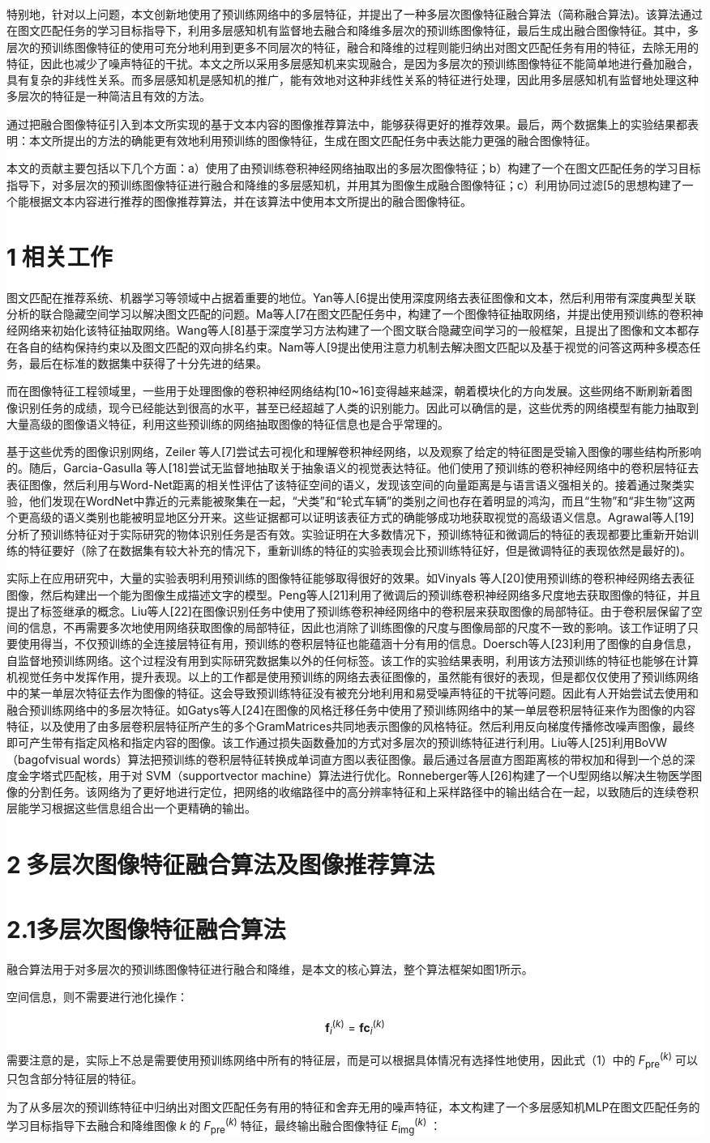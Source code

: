 特别地，针对以上问题，本文创新地使用了预训练网络中的多层特征，并提出了一种多层次图像特征融合算法（简称融合算法)。该算法通过在图文匹配任务的学习目标指导下，利用多层感知机有监督地去融合和降维多层次的预训练图像特征，最后生成出融合图像特征。其中，多层次的预训练图像特征的使用可充分地利用到更多不同层次的特征，融合和降维的过程则能归纳出对图文匹配任务有用的特征，去除无用的特征，因此也减少了噪声特征的干扰。本文之所以采用多层感知机来实现融合，是因为多层次的预训练图像特征不能简单地进行叠加融合，具有复杂的非线性关系。而多层感知机是感知机的推广，能有效地对这种非线性关系的特征进行处理，因此用多层感知机有监督地处理这种多层次的特征是一种简洁且有效的方法。

通过把融合图像特征引入到本文所实现的基于文本内容的图像推荐算法中，能够获得更好的推荐效果。最后，两个数据集上的实验结果都表明：本文所提出的方法的确能更有效地利用预训练的图像特征，生成在图文匹配任务中表达能力更强的融合图像特征。

本文的贡献主要包括以下几个方面：a）使用了由预训练卷积神经网络抽取出的多层次图像特征；b）构建了一个在图文匹配任务的学习目标指导下，对多层次的预训练图像特征进行融合和降维的多层感知机，并用其为图像生成融合图像特征；c）利用协同过滤[5的思想构建了一个能根据文本内容进行推荐的图像推荐算法，并在该算法中使用本文所提出的融合图像特征。

# 1 相关工作

图文匹配在推荐系统、机器学习等领域中占据着重要的地位。Yan等人[6提出使用深度网络去表征图像和文本，然后利用带有深度典型关联分析的联合隐藏空间学习以解决图文匹配的问题。Ma等人[7在图文匹配任务中，构建了一个图像特征抽取网络，并提出使用预训练的卷积神经网络来初始化该特征抽取网络。Wang等人[8]基于深度学习方法构建了一个图文联合隐藏空间学习的一般框架，且提出了图像和文本都存在各自的结构保持约束以及图文匹配的双向排名约束。Nam等人[9提出使用注意力机制去解决图文匹配以及基于视觉的问答这两种多模态任务，最后在标准的数据集中获得了十分先进的结果。

而在图像特征工程领域里，一些用于处理图像的卷积神经网络结构[10\~16]变得越来越深，朝着模块化的方向发展。这些网络不断刷新着图像识别任务的成绩，现今已经能达到很高的水平，甚至已经超越了人类的识别能力。因此可以确信的是，这些优秀的网络模型有能力抽取到大量高级的图像语义特征，利用这些预训练的网络抽取图像的特征信息也是合乎常理的。

基于这些优秀的图像识别网络，Zeiler 等人[7]尝试去可视化和理解卷积神经网络，以及观察了给定的特征图是受输入图像的哪些结构所影响的。随后，Garcia-Gasulla 等人[18]尝试无监督地抽取关于抽象语义的视觉表达特征。他们使用了预训练的卷积神经网络中的卷积层特征去表征图像，然后利用与Word-Net距离的相关性评估了该特征空间的语义，发现该空间的向量距离是与语言语义强相关的。接着通过聚类实验，他们发现在WordNet中靠近的元素能被聚集在一起，“犬类”和“轮式车辆”的类别之间也存在着明显的鸿沟，而且“生物”和“非生物”这两个更高级的语义类别也能被明显地区分开来。这些证据都可以证明该表征方式的确能够成功地获取视觉的高级语义信息。Agrawal等人[19]分析了预训练特征对于实际研究的物体识别任务是否有效。实验证明在大多数情况下，预训练特征和微调后的特征的表现都要比重新开始训练的特征要好（除了在数据集有较大补充的情况下，重新训练的特征的实验表现会比预训练特征好，但是微调特征的表现依然是最好的)。

实际上在应用研究中，大量的实验表明利用预训练的图像特征能够取得很好的效果。如Vinyals 等人[20]使用预训练的卷积神经网络去表征图像，然后构建出一个能为图像生成描述文字的模型。Peng等人[21]利用了微调后的预训练卷积神经网络多尺度地去获取图像的特征，并且提出了标签继承的概念。Liu等人[22]在图像识别任务中使用了预训练卷积神经网络中的卷积层来获取图像的局部特征。由于卷积层保留了空间的信息，不再需要多次地使用网络获取图像的局部特征，因此也消除了训练图像的尺度与图像局部的尺度不一致的影响。该工作证明了只要使用得当，不仅预训练的全连接层特征有用，预训练的卷积层特征也能蕴涵十分有用的信息。Doersch等人[23]利用了图像的自身信息，自监督地预训练网络。这个过程没有用到实际研究数据集以外的任何标签。该工作的实验结果表明，利用该方法预训练的特征也能够在计算机视觉任务中发挥作用，提升表现。以上的工作都是使用预训练的网络去表征图像的，虽然能有很好的表现，但是都仅仅使用了预训练网络中的某一单层次特征去作为图像的特征。这会导致预训练特征没有被充分地利用和易受噪声特征的干扰等问题。因此有人开始尝试去使用和融合预训练网络中的多层次特征。如Gatys等人[24]在图像的风格迁移任务中使用了预训练网络中的某一单层卷积层特征来作为图像的内容特征，以及使用了由多层卷积层特征所产生的多个GramMatrices共同地表示图像的风格特征。然后利用反向梯度传播修改噪声图像，最终即可产生带有指定风格和指定内容的图像。该工作通过损失函数叠加的方式对多层次的预训练特征进行利用。Liu等人[25]利用BoVW（bagofvisual words）算法把预训练的卷积层特征转换成单词直方图以表征图像。最后通过各层直方图距离核的带权加和得到一个总的深度金字塔式匹配核，用于对 SVM（supportvector machine）算法进行优化。Ronneberger等人[26]构建了一个U型网络以解决生物医学图像的分割任务。该网络为了更好地进行定位，把网络的收缩路径中的高分辨率特征和上采样路径中的输出结合在一起，以致随后的连续卷积层能学习根据这些信息组合出一个更精确的输出。

# 2 多层次图像特征融合算法及图像推荐算法

# 2.1多层次图像特征融合算法

融合算法用于对多层次的预训练图像特征进行融合和降维，是本文的核心算法，整个算法框架如图1所示。

空间信息，则不需要进行池化操作：

$$
\pmb { f } _ { i } ^ { ( k ) } = \pmb { f } \pmb { c } _ { i } ^ { ( k ) }
$$

需要注意的是，实际上不总是需要使用预训练网络中所有的特征层，而是可以根据具体情况有选择性地使用，因此式（1）中的 $F _ { \mathrm { p r e } } ^ { ( k ) }$ 可以只包含部分特征层的特征。

为了从多层次的预训练特征中归纳出对图文匹配任务有用的特征和舍弃无用的噪声特征，本文构建了一个多层感知机MLP在图文匹配任务的学习目标指导下去融合和降维图像 $k$ 的 $F _ { \mathrm { p r e } } ^ { ( k ) }$ 特征，最终输出融合图像特征 $E _ { \mathrm { i m g } } ^ { ( k ) }$ ：
